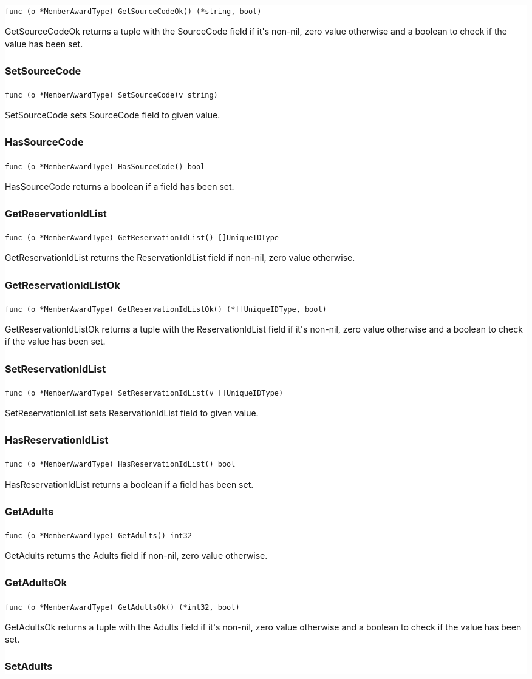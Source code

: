 `func (o *MemberAwardType) GetSourceCodeOk() (*string, bool)`

GetSourceCodeOk returns a tuple with the SourceCode field if it's non-nil, zero value otherwise
and a boolean to check if the value has been set.

### SetSourceCode

`func (o *MemberAwardType) SetSourceCode(v string)`

SetSourceCode sets SourceCode field to given value.

### HasSourceCode

`func (o *MemberAwardType) HasSourceCode() bool`

HasSourceCode returns a boolean if a field has been set.

### GetReservationIdList

`func (o *MemberAwardType) GetReservationIdList() []UniqueIDType`

GetReservationIdList returns the ReservationIdList field if non-nil, zero value otherwise.

### GetReservationIdListOk

`func (o *MemberAwardType) GetReservationIdListOk() (*[]UniqueIDType, bool)`

GetReservationIdListOk returns a tuple with the ReservationIdList field if it's non-nil, zero value otherwise
and a boolean to check if the value has been set.

### SetReservationIdList

`func (o *MemberAwardType) SetReservationIdList(v []UniqueIDType)`

SetReservationIdList sets ReservationIdList field to given value.

### HasReservationIdList

`func (o *MemberAwardType) HasReservationIdList() bool`

HasReservationIdList returns a boolean if a field has been set.

### GetAdults

`func (o *MemberAwardType) GetAdults() int32`

GetAdults returns the Adults field if non-nil, zero value otherwise.

### GetAdultsOk

`func (o *MemberAwardType) GetAdultsOk() (*int32, bool)`

GetAdultsOk returns a tuple with the Adults field if it's non-nil, zero value otherwise
and a boolean to check if the value has been set.

### SetAdults
